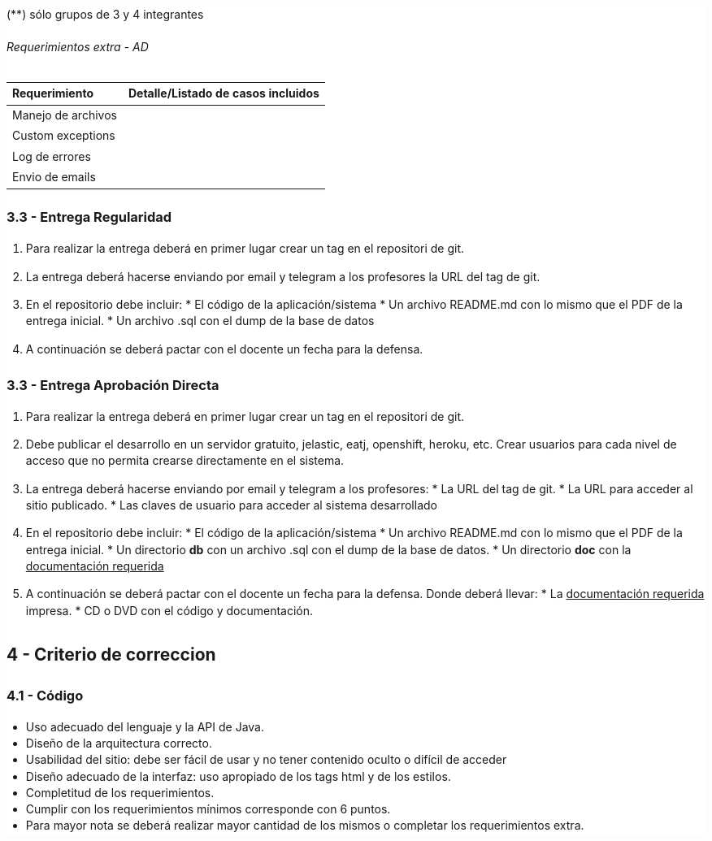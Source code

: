 (\*\*) sólo grupos de 3 y 4 integrantes


###### Requerimientos extra - AD
|Requerimiento |Detalle/Listado de casos incluidos|
|:-|:-|
|Manejo de archivos||
|Custom exceptions||
|Log de errores||
|Envio de emails||


### 3.3 - Entrega Regularidad

  1. Para realizar la entrega deberá en primer lugar crear un tag en el repositori de git.

  2. La entrega deberá hacerse enviando por email y telegram a los profesores la URL del tag de git.

  3. En el repositorio debe incluir:
    * El código de la aplicación/sistema
    * Un archivo README.md con lo mismo que el PDF de la entrega inicial.
    * Un archivo .sql con el dump de la base de datos

  4. A continuación se deberá pactar con el docente un fecha para la defensa.

### 3.3 - Entrega Aprobación Directa

  1. Para realizar la entrega deberá en primer lugar crear un tag en el repositori de git.

  2. Debe publicar el desarrollo en un servidor gratuito, jelastic, eatj, openshift, heroku, etc.
  Crear usuarios para cada nivel de acceso que no permita crearse directamente en el sistema.

  2. La entrega deberá hacerse enviando por email y telegram a los profesores:
    * La URL del tag de git.
    * La URL para acceder al sitio publicado.
    * Las claves de usuario para acceder al sistema desarrollado

  3. En el repositorio debe incluir:
    * El código de la aplicación/sistema
    * Un archivo README.md con lo mismo que el PDF de la entrega inicial.
    * Un directorio **db** con un archivo .sql con el dump de la base de datos.
    * Un directorio **doc** con la [documentación requerida]

  5. A continuación se deberá pactar con el docente un fecha para la defensa. Donde deberá llevar:
    * La [documentación requerida] impresa.
    * CD o DVD con el código y documentación.


## 4 - Criterio de correccion

### 4.1 - Código
  * Uso adecuado del lenguaje y la API de Java.
  * Diseño de la arquitectura correcto.
  * Usabilidad del sitio: debe ser fácil de usar y no tener contenido oculto o difícil de acceder
  * Diseño adecuado de la interfaz: uso apropiado de los tags html y de los estilos.
  * Completitud de los requerimientos.
  * Cumplir con los requerimientos mínimos corresponde con 6 puntos.
  * Para mayor nota se deberá realizar mayor cantidad de los mismos o completar los requerimientos extra.


[documentación requerida]: https://goo.gl/BifevO